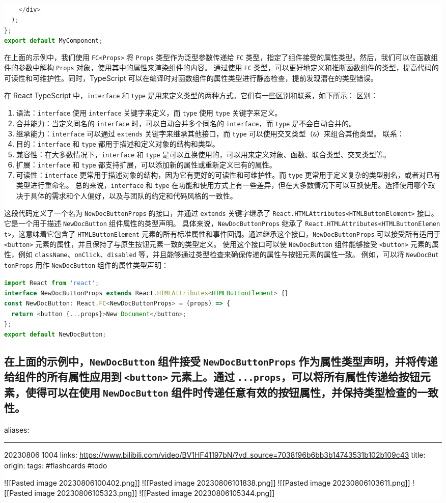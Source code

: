 ```typescript
    </div>
  );
};
export default MyComponent;
```
在上面的示例中，我们使用 `FC<Props>` 将 `Props` 类型作为泛型参数传递给 `FC` 类型，指定了组件接受的属性类型。然后，我们可以在函数组件的参数中解构 `Props` 对象，使用其中的属性来渲染组件的内容。
通过使用 `FC` 类型，可以更好地定义和推断函数组件的类型，提高代码的可读性和可维护性。同时，TypeScript 可以在编译时对函数组件的属性类型进行静态检查，提前发现潜在的类型错误。

在 React TypeScript 中，`interface` 和 `type` 是用来定义类型的两种方式。它们有一些区别和联系，如下所示：
区别：
1. 语法：`interface` 使用 `interface` 关键字来定义，而 `type` 使用 `type` 关键字来定义。
2. 合并能力：当定义同名的 `interface` 时，可以自动合并多个同名的 `interface`，而 `type` 是不会自动合并的。
3. 继承能力：`interface` 可以通过 `extends` 关键字来继承其他接口，而 `type` 可以使用交叉类型（`&`）来组合其他类型。
联系：
1. 目的：`interface` 和 `type` 都用于描述和定义对象的结构和类型。
2. 兼容性：在大多数情况下，`interface` 和 `type` 是可以互换使用的，可以用来定义对象、函数、联合类型、交叉类型等。
3. 扩展：`interface` 和 `type` 都支持扩展，可以添加新的属性或重新定义已有的属性。
4. 可读性：`interface` 更常用于描述对象的结构，因为它有更好的可读性和可维护性。而 `type` 更常用于定义复杂的类型别名，或者对已有类型进行重命名。
总的来说，`interface` 和 `type` 在功能和使用方式上有一些差异，但在大多数情况下可以互换使用。选择使用哪个取决于具体的需求和个人偏好，以及与团队的约定和代码风格的一致性。

这段代码定义了一个名为 `NewDocButtonProps` 的接口，并通过 `extends` 关键字继承了 `React.HTMLAttributes<HTMLButtonElement>` 接口。它是一个用于描述 `NewDocButton` 组件属性的类型声明。
具体来说，`NewDocButtonProps` 继承了 `React.HTMLAttributes<HTMLButtonElement>`，这意味着它包含了 `HTMLButtonElement` 元素的所有标准属性和事件回调。通过继承这个接口，`NewDocButtonProps` 可以接受所有适用于 `<button>` 元素的属性，并且保持了与原生按钮元素一致的类型定义。
使用这个接口可以使 `NewDocButton` 组件能够接受 `<button>` 元素的属性，例如 `className`、`onClick`、`disabled` 等，并且能够通过类型检查来确保传递的属性与按钮元素的属性一致。
例如，可以将 `NewDocButtonProps` 用作 `NewDocButton` 组件的属性类型声明：
```typescript
import React from 'react';
interface NewDocButtonProps extends React.HTMLAttributes<HTMLButtonElement> {}
const NewDocButton: React.FC<NewDocButtonProps> = (props) => {
  return <button {...props}>New Document</button>;
};
export default NewDocButton;
```

在上面的示例中，`NewDocButton` 组件接受 `NewDocButtonProps` 作为属性类型声明，并将传递给组件的所有属性应用到 `<button>` 元素上。通过 `...props`，可以将所有属性传递给按钮元素，使得可以在使用 `NewDocButton` 组件时传递任意有效的按钮属性，并保持类型检查的一致性。
---
aliases:

---
20230806 1004
links: https://www.bilibili.com/video/BV1HF41197bN/?vd_source=7038f96b6bb3b14743531b102b109c43
title:
origin:
tags: #flashcards #todo 

![[Pasted image 20230806100402.png]]
![[Pasted image 20230806101838.png]]
![[Pasted image 20230806103611.png]]
![[Pasted image 20230806105323.png]]
![[Pasted image 20230806105344.png]]
